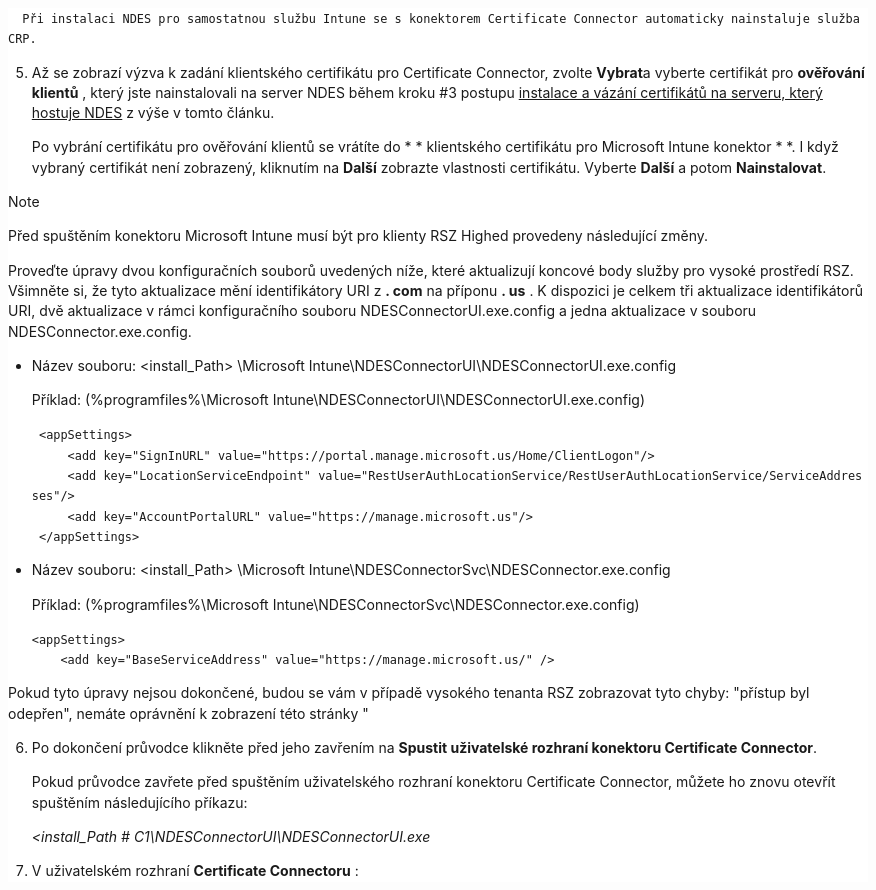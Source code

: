       Při instalaci NDES pro samostatnou službu Intune se s konektorem Certificate Connector automaticky nainstaluje služba CRP.

5. Až se zobrazí výzva k zadání klientského certifikátu pro Certificate Connector, zvolte **Vybrat**a vyberte certifikát pro **ověřování klientů** , který jste nainstalovali na server NDES během kroku #3 postupu [instalace a vázání certifikátů na serveru, který hostuje NDES](#install-and-bind-certificates-on-the-server-that-hosts-ndes) z výše v tomto článku.

   Po vybrání certifikátu pro ověřování klientů se vrátíte do * * klientského certifikátu pro Microsoft Intune konektor * *. I když vybraný certifikát není zobrazený, kliknutím na **Další** zobrazte vlastnosti certifikátu. Vyberte **Další** a potom **Nainstalovat**.

> [!NOTE]
> Před spuštěním konektoru Microsoft Intune musí být pro klienty RSZ Highed provedeny následující změny.
> 
> Proveďte úpravy dvou konfiguračních souborů uvedených níže, které aktualizují koncové body služby pro vysoké prostředí RSZ. Všimněte si, že tyto aktualizace mění identifikátory URI z **. com** na příponu **. us** . K dispozici je celkem tři aktualizace identifikátorů URI, dvě aktualizace v rámci konfiguračního souboru NDESConnectorUI.exe.config a jedna aktualizace v souboru NDESConnector.exe.config.
> 
> - Název souboru: <install_Path> \Microsoft Intune\NDESConnectorUI\NDESConnectorUI.exe.config
> 
>   Příklad: (%programfiles%\Microsoft Intune\NDESConnectorUI\NDESConnectorUI.exe.config)
>   ```
>    <appSettings>
>        <add key="SignInURL" value="https://portal.manage.microsoft.us/Home/ClientLogon"/>
>        <add key="LocationServiceEndpoint" value="RestUserAuthLocationService/RestUserAuthLocationService/ServiceAddresses"/>
>        <add key="AccountPortalURL" value="https://manage.microsoft.us"/>
>    </appSettings>
>   ```
> 
> - Název souboru: <install_Path> \Microsoft Intune\NDESConnectorSvc\NDESConnector.exe.config
>
>   Příklad: (%programfiles%\Microsoft Intune\NDESConnectorSvc\NDESConnector.exe.config)
>    ```
>    <appSettings>
>        <add key="BaseServiceAddress" value="https://manage.microsoft.us/" />
>    ```
>
> Pokud tyto úpravy nejsou dokončené, budou se vám v případě vysokého tenanta RSZ zobrazovat tyto chyby: "přístup byl odepřen", nemáte oprávnění k zobrazení této stránky "

6. Po dokončení průvodce klikněte před jeho zavřením na **Spustit uživatelské rozhraní konektoru Certificate Connector**.

   Pokud průvodce zavřete před spuštěním uživatelského rozhraní konektoru Certificate Connector, můžete ho znovu otevřít spuštěním následujícího příkazu:

   *<install_Path # C1\NDESConnectorUI\NDESConnectorUI.exe*

7. V uživatelském rozhraní **Certificate Connectoru** :
